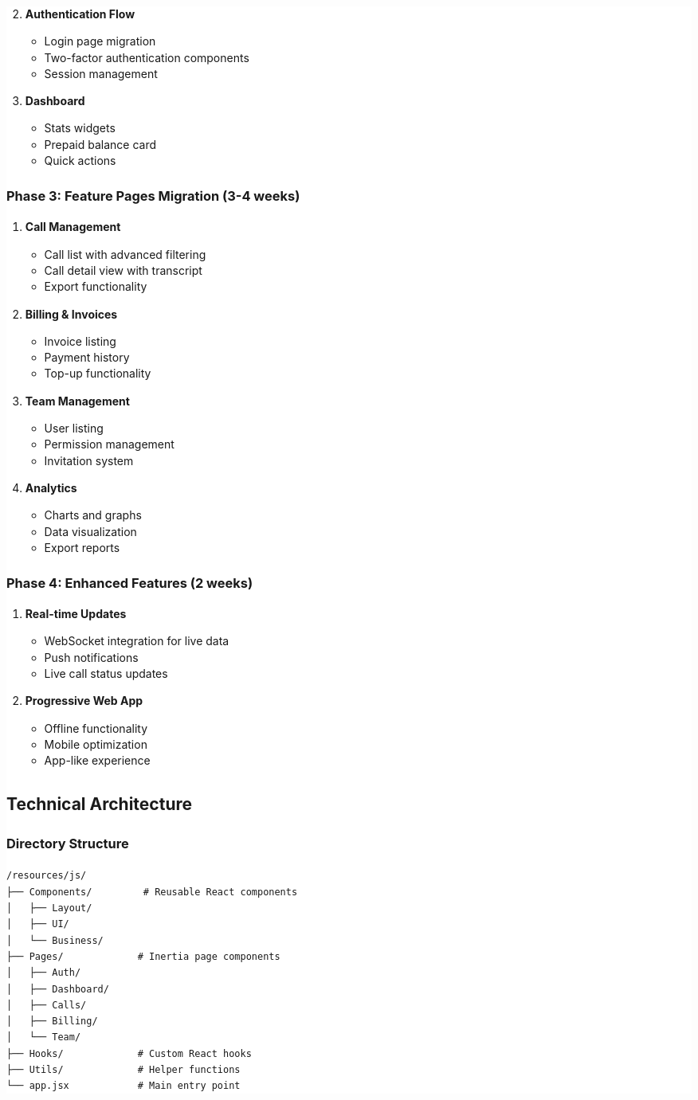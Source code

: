 2. **Authentication Flow**
   - Login page migration
   - Two-factor authentication components
   - Session management

3. **Dashboard**
   - Stats widgets
   - Prepaid balance card
   - Quick actions

### Phase 3: Feature Pages Migration (3-4 weeks)
1. **Call Management**
   - Call list with advanced filtering
   - Call detail view with transcript
   - Export functionality

2. **Billing & Invoices**
   - Invoice listing
   - Payment history
   - Top-up functionality

3. **Team Management**
   - User listing
   - Permission management
   - Invitation system

4. **Analytics**
   - Charts and graphs
   - Data visualization
   - Export reports

### Phase 4: Enhanced Features (2 weeks)
1. **Real-time Updates**
   - WebSocket integration for live data
   - Push notifications
   - Live call status updates

2. **Progressive Web App**
   - Offline functionality
   - Mobile optimization
   - App-like experience

## Technical Architecture

### Directory Structure
```
/resources/js/
├── Components/         # Reusable React components
│   ├── Layout/
│   ├── UI/
│   └── Business/
├── Pages/             # Inertia page components
│   ├── Auth/
│   ├── Dashboard/
│   ├── Calls/
│   ├── Billing/
│   └── Team/
├── Hooks/             # Custom React hooks
├── Utils/             # Helper functions
└── app.jsx            # Main entry point
```

